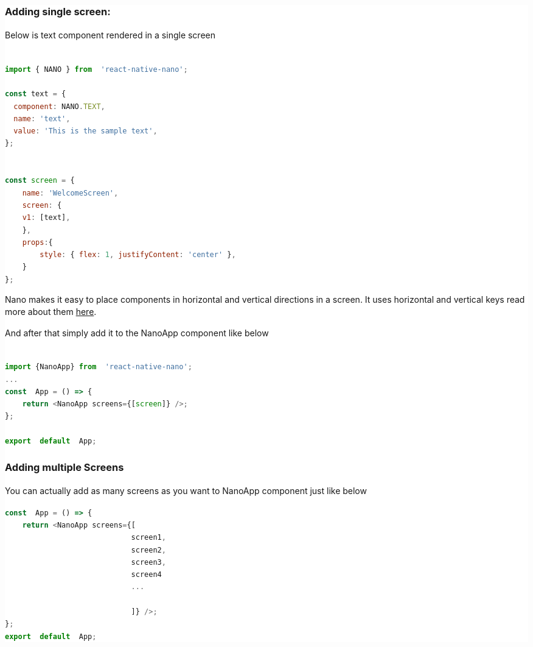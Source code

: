### Adding single screen:

Below is text component rendered in a single screen

``` javascript

import { NANO } from  'react-native-nano';

const text = {
  component: NANO.TEXT,
  name: 'text',
  value: 'This is the sample text',
};


const screen = {
    name: 'WelcomeScreen',
    screen: {
	v1: [text],
    },
    props:{
        style: { flex: 1, justifyContent: 'center' }, 
    }	
};

```

Nano makes it easy to place components in horizontal and vertical directions in a screen. It uses horizontal and vertical keys read more about them [here](https://docs.nanoapp.dev/docs/guide/understanding-layout). 

And after that simply add it to the NanoApp component like below

``` javascript

import {NanoApp} from  'react-native-nano';
...
const  App = () => {
    return <NanoApp screens={[screen]} />;
};

export  default  App;

```

### Adding multiple Screens

You can actually add as many screens as you want to NanoApp component just like below

``` javascript
const  App = () => {
    return <NanoApp screens={[
                             screen1, 
                             screen2, 
                             screen3, 
                             screen4
                             ...
                             
                             ]} />;
};
export  default  App;

```
